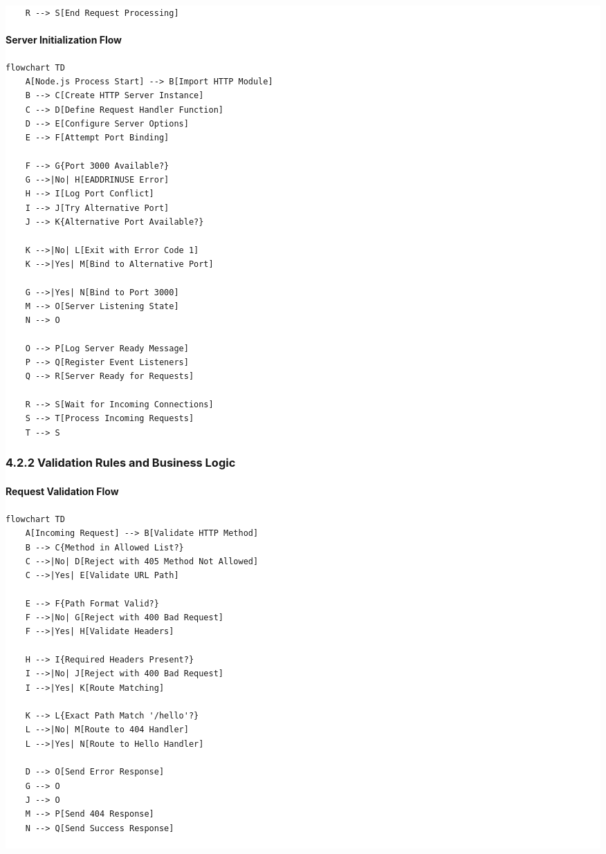 ```mermaid
    R --> S[End Request Processing]
```

#### Server Initialization Flow

```mermaid
flowchart TD
    A[Node.js Process Start] --> B[Import HTTP Module]
    B --> C[Create HTTP Server Instance]
    C --> D[Define Request Handler Function]
    D --> E[Configure Server Options]
    E --> F[Attempt Port Binding]
    
    F --> G{Port 3000 Available?}
    G -->|No| H[EADDRINUSE Error]
    H --> I[Log Port Conflict]
    I --> J[Try Alternative Port]
    J --> K{Alternative Port Available?}
    
    K -->|No| L[Exit with Error Code 1]
    K -->|Yes| M[Bind to Alternative Port]
    
    G -->|Yes| N[Bind to Port 3000]
    M --> O[Server Listening State]
    N --> O
    
    O --> P[Log Server Ready Message]
    P --> Q[Register Event Listeners]
    Q --> R[Server Ready for Requests]
    
    R --> S[Wait for Incoming Connections]
    S --> T[Process Incoming Requests]
    T --> S
```

### 4.2.2 Validation Rules and Business Logic

#### Request Validation Flow

```mermaid
flowchart TD
    A[Incoming Request] --> B[Validate HTTP Method]
    B --> C{Method in Allowed List?}
    C -->|No| D[Reject with 405 Method Not Allowed]
    C -->|Yes| E[Validate URL Path]
    
    E --> F{Path Format Valid?}
    F -->|No| G[Reject with 400 Bad Request]
    F -->|Yes| H[Validate Headers]
    
    H --> I{Required Headers Present?}
    I -->|No| J[Reject with 400 Bad Request]
    I -->|Yes| K[Route Matching]
    
    K --> L{Exact Path Match '/hello'?}
    L -->|No| M[Route to 404 Handler]
    L -->|Yes| N[Route to Hello Handler]
    
    D --> O[Send Error Response]
    G --> O
    J --> O
    M --> P[Send 404 Response]
    N --> Q[Send Success Response]
    
```